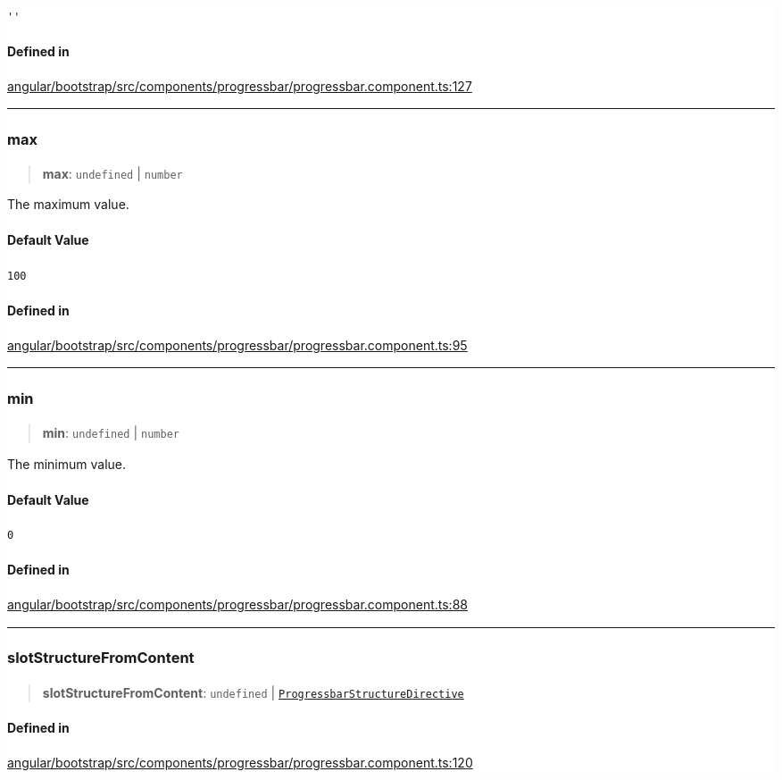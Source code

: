 `''`

#### Defined in

[angular/bootstrap/src/components/progressbar/progressbar.component.ts:127](https://github.com/AmadeusITGroup/AgnosUI/blob/6a77b4a5abf33b99ae87977420772ceff3e0aa9f/angular/bootstrap/src/components/progressbar/progressbar.component.ts#L127)

***

### max

> **max**: `undefined` \| `number`

The maximum value.

#### Default Value

`100`

#### Defined in

[angular/bootstrap/src/components/progressbar/progressbar.component.ts:95](https://github.com/AmadeusITGroup/AgnosUI/blob/6a77b4a5abf33b99ae87977420772ceff3e0aa9f/angular/bootstrap/src/components/progressbar/progressbar.component.ts#L95)

***

### min

> **min**: `undefined` \| `number`

The minimum value.

#### Default Value

`0`

#### Defined in

[angular/bootstrap/src/components/progressbar/progressbar.component.ts:88](https://github.com/AmadeusITGroup/AgnosUI/blob/6a77b4a5abf33b99ae87977420772ceff3e0aa9f/angular/bootstrap/src/components/progressbar/progressbar.component.ts#L88)

***

### slotStructureFromContent

> **slotStructureFromContent**: `undefined` \| [`ProgressbarStructureDirective`](ProgressbarStructureDirective.md)

#### Defined in

[angular/bootstrap/src/components/progressbar/progressbar.component.ts:120](https://github.com/AmadeusITGroup/AgnosUI/blob/6a77b4a5abf33b99ae87977420772ceff3e0aa9f/angular/bootstrap/src/components/progressbar/progressbar.component.ts#L120)
